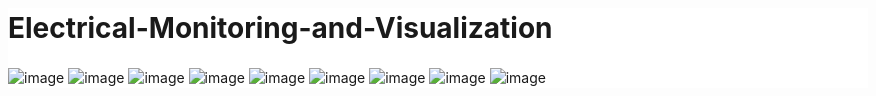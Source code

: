 # Electrical-Monitoring-and-Visualization
<img width="848" height="404" alt="image" src="https://github.com/user-attachments/assets/ca04f3c0-ea69-416e-994c-c5670d87774a" />

<img width="886" height="394" alt="image" src="https://github.com/user-attachments/assets/ccec6029-182f-48de-b20e-77e0074d9b3a" />

<img width="895" height="418" alt="image" src="https://github.com/user-attachments/assets/10258019-89ad-457e-906d-0de7337b7e4f" />

<img width="889" height="410" alt="image" src="https://github.com/user-attachments/assets/be366564-2063-499c-80fc-614c360bb3af" />

<img width="933" height="438" alt="image" src="https://github.com/user-attachments/assets/2b4ef284-1204-4808-938e-aaf90ac85bda" />

<img width="954" height="448" alt="image" src="https://github.com/user-attachments/assets/3a5890b8-f9c3-4f34-b0e8-37ab498f5002" />

<img width="931" height="431" alt="image" src="https://github.com/user-attachments/assets/828631bc-d81c-4676-86c3-b0ebba7a75db" />

<img width="922" height="433" alt="image" src="https://github.com/user-attachments/assets/bac0a082-39d2-4d1a-af92-c10bb8f17a27" />

<img width="942" height="447" alt="image" src="https://github.com/user-attachments/assets/4542ca29-39aa-47ed-be24-fc37e70743fd" />
